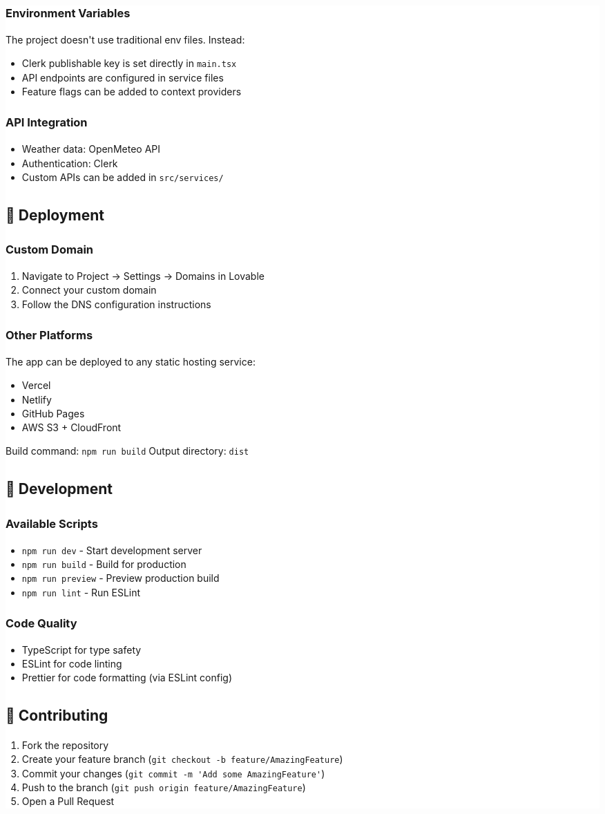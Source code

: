 ### Environment Variables
The project doesn't use traditional env files. Instead:
- Clerk publishable key is set directly in `main.tsx`
- API endpoints are configured in service files
- Feature flags can be added to context providers

### API Integration
- Weather data: OpenMeteo API
- Authentication: Clerk
- Custom APIs can be added in `src/services/`

## 🚀 Deployment

### Custom Domain
1. Navigate to Project → Settings → Domains in Lovable
2. Connect your custom domain
3. Follow the DNS configuration instructions

### Other Platforms
The app can be deployed to any static hosting service:
- Vercel
- Netlify
- GitHub Pages
- AWS S3 + CloudFront

Build command: `npm run build`
Output directory: `dist`

## 🧪 Development

### Available Scripts
- `npm run dev` - Start development server
- `npm run build` - Build for production
- `npm run preview` - Preview production build
- `npm run lint` - Run ESLint

### Code Quality
- TypeScript for type safety
- ESLint for code linting
- Prettier for code formatting (via ESLint config)

## 🤝 Contributing

1. Fork the repository
2. Create your feature branch (`git checkout -b feature/AmazingFeature`)
3. Commit your changes (`git commit -m 'Add some AmazingFeature'`)
4. Push to the branch (`git push origin feature/AmazingFeature`)
5. Open a Pull Request
